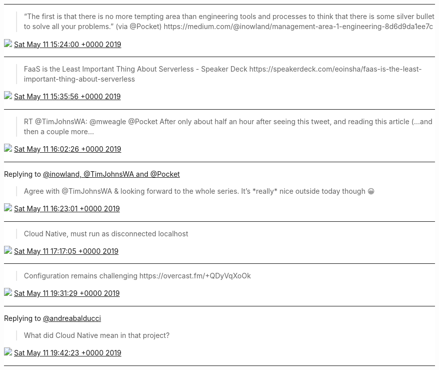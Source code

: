 ----

> “The first is that there is no more tempting area than engineering tools and processes to think that there is some silver bullet to solve all your problems\.” \(via @Pocket\) https://medium\.com/@inowland/management\-area\-1\-engineering\-8d6d9da1ee7c

<img src="./media/tweet.ico" width="12" /> [Sat May 11 15:24:00 +0000 2019](https://twitter.com/mweagle/status/1127232899143487489)

----

> FaaS is the Least Important Thing About Serverless \- Speaker Deck https://speakerdeck\.com/eoinsha/faas\-is\-the\-least\-important\-thing\-about\-serverless

<img src="./media/tweet.ico" width="12" /> [Sat May 11 15:35:56 +0000 2019](https://twitter.com/mweagle/status/1127235901073920000)

----

> RT @TimJohnsWA: @mweagle @Pocket After only about half an hour after seeing this tweet, and reading this article \(\.\.\.and then a couple more…

<img src="./media/tweet.ico" width="12" /> [Sat May 11 16:02:26 +0000 2019](https://twitter.com/mweagle/status/1127242569253920768)

----

Replying to [@inowland, @TimJohnsWA and @Pocket](https://twitter.com/inowland/status/1127245159345926145)

> Agree with @TimJohnsWA &amp; looking forward to the whole series\. It’s \*really\* nice outside today though 😀

<img src="./media/tweet.ico" width="12" /> [Sat May 11 16:23:01 +0000 2019](https://twitter.com/mweagle/status/1127247750863642629)

----

> Cloud Native, must run as disconnected localhost
>
> <video controls><source src="/twitter/archive/media/1127261354794967040-D6TWN8eUUAAqNHD.mp4">Your browser does not support the video tag.</video>

<img src="./media/tweet.ico" width="12" /> [Sat May 11 17:17:05 +0000 2019](https://twitter.com/mweagle/status/1127261354794967040)

----

> Configuration remains challenging  https://overcast\.fm/\+QDyVqXoOk

<img src="./media/tweet.ico" width="12" /> [Sat May 11 19:31:29 +0000 2019](https://twitter.com/mweagle/status/1127295181005279232)

----

Replying to [@andreabalducci](https://twitter.com/andreabalducci/status/1127271586262863872)

> What did Cloud Native mean in that project?

<img src="./media/tweet.ico" width="12" /> [Sat May 11 19:42:23 +0000 2019](https://twitter.com/mweagle/status/1127297920493993984)

----
